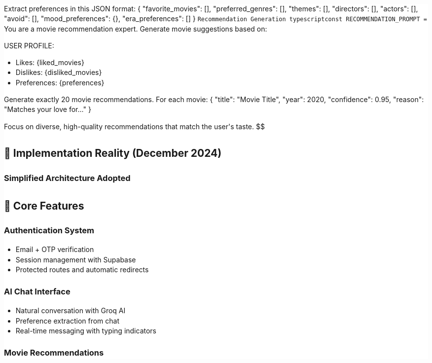 Extract preferences in this JSON format:
{
  "favorite_movies": [],
  "preferred_genres": [],
  "themes": [],
  "directors": [],
  "actors": [],
  "avoid": [],
  "mood_preferences": {},
  "era_preferences": []
}
`
Recommendation Generation
typescriptconst RECOMMENDATION_PROMPT = `
You are a movie recommendation expert. Generate movie suggestions based on:

USER PROFILE:
- Likes: {liked_movies}
- Dislikes: {disliked_movies}
- Preferences: {preferences}

Generate exactly 20 movie recommendations. For each movie:
{
  "title": "Movie Title",
  "year": 2020,
  "confidence": 0.95,
  "reason": "Matches your love for..."
}

Focus on diverse, high-quality recommendations that match the user's taste.
$$

## 🔄 Implementation Reality (December 2024)

### **Simplified Architecture Adopted**

## 🎯 Core Features

### **Authentication System**

- Email + OTP verification
- Session management with Supabase
- Protected routes and automatic redirects

### **AI Chat Interface**

- Natural conversation with Groq AI
- Preference extraction from chat
- Real-time messaging with typing indicators

### **Movie Recommendations**
